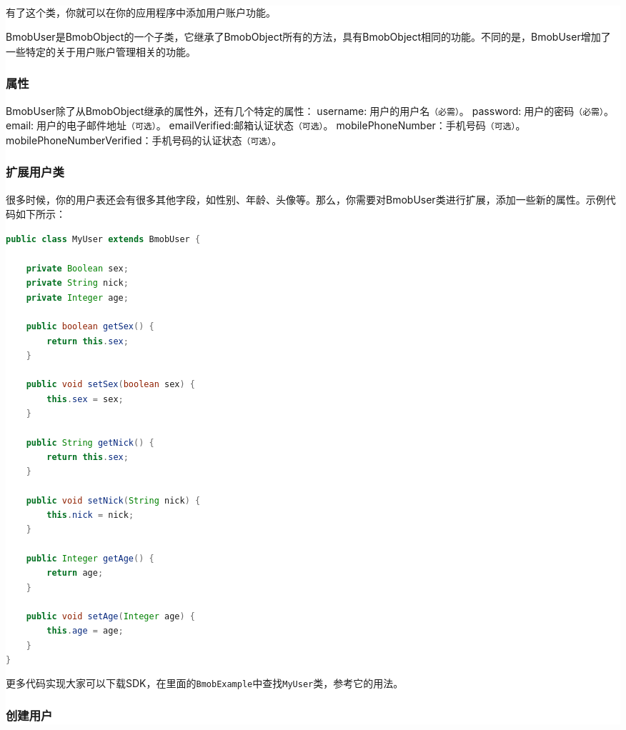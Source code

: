 有了这个类，你就可以在你的应用程序中添加用户账户功能。

BmobUser是BmobObject的一个子类，它继承了BmobObject所有的方法，具有BmobObject相同的功能。不同的是，BmobUser增加了一些特定的关于用户账户管理相关的功能。

### 属性
BmobUser除了从BmobObject继承的属性外，还有几个特定的属性：
username: 用户的用户名`（必需）`。
password: 用户的密码`（必需）`。
email: 用户的电子邮件地址`（可选）`。
emailVerified:邮箱认证状态`（可选）`。
mobilePhoneNumber：手机号码`（可选）`。
mobilePhoneNumberVerified：手机号码的认证状态`（可选）`。

### 扩展用户类

很多时候，你的用户表还会有很多其他字段，如性别、年龄、头像等。那么，你需要对BmobUser类进行扩展，添加一些新的属性。示例代码如下所示：

```java
public class MyUser extends BmobUser {
	
	private Boolean sex;
	private String nick;
	private Integer age;

	public boolean getSex() {
		return this.sex;
	}

	public void setSex(boolean sex) {
		this.sex = sex;
	}

	public String getNick() {
		return this.sex;
	}

	public void setNick(String nick) {
		this.nick = nick;
	}

	public Integer getAge() {
		return age;
	}

	public void setAge(Integer age) {
		this.age = age;
	}
}
```

更多代码实现大家可以下载SDK，在里面的`BmobExample`中查找`MyUser`类，参考它的用法。

### 创建用户
